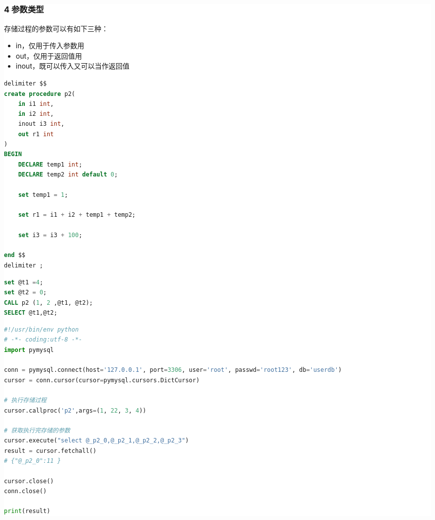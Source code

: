 
### 4 参数类型

存储过程的参数可以有如下三种：

- in，仅用于传入参数用
- out，仅用于返回值用
- inout，既可以传入又可以当作返回值

```sql
delimiter $$
create procedure p2(
    in i1 int,
    in i2 int,
    inout i3 int,
    out r1 int
)
BEGIN
    DECLARE temp1 int;
    DECLARE temp2 int default 0;
    
    set temp1 = 1;

    set r1 = i1 + i2 + temp1 + temp2;
    
    set i3 = i3 + 100;

end $$
delimiter ;
```

```sql
set @t1 =4;
set @t2 = 0;
CALL p2 (1, 2 ,@t1, @t2);
SELECT @t1,@t2;
```

```python
#!/usr/bin/env python
# -*- coding:utf-8 -*-
import pymysql

conn = pymysql.connect(host='127.0.0.1', port=3306, user='root', passwd='root123', db='userdb')
cursor = conn.cursor(cursor=pymysql.cursors.DictCursor)

# 执行存储过程
cursor.callproc('p2',args=(1, 22, 3, 4))

# 获取执行完存储的参数
cursor.execute("select @_p2_0,@_p2_1,@_p2_2,@_p2_3")
result = cursor.fetchall()
# {"@_p2_0":11 }

cursor.close()
conn.close()

print(result)
```
